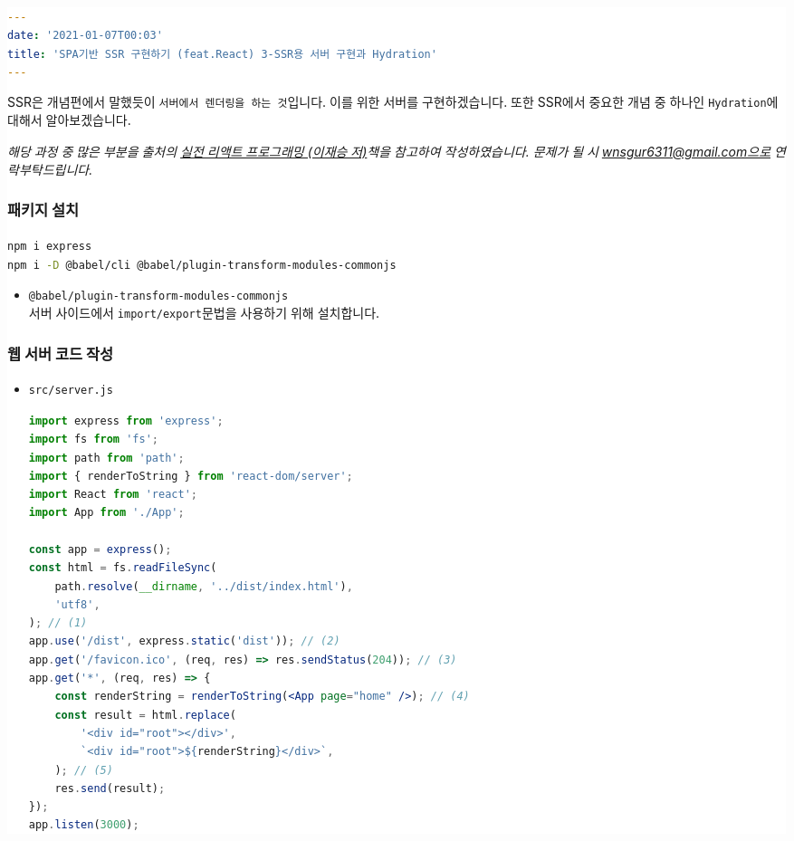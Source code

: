 ```yaml
---
date: '2021-01-07T00:03'
title: 'SPA기반 SSR 구현하기 (feat.React) 3-SSR용 서버 구현과 Hydration'
---
```


SSR은 개념편에서 말했듯이 `서버에서 렌더링을 하는 것`입니다. 이를 위한 서버를 구현하겠습니다.
또한 SSR에서 중요한 개념 중 하나인 `Hydration`에 대해서 알아보겠습니다.

_해당 과정 중 많은 부분을 출처의 [실전 리액트 프로그래밍 (이재승 저)](https://medium.com/@ljs0705/%EC%8B%A4%EC%A0%84-%EB%A6%AC%EC%95%A1%ED%8A%B8-%ED%94%84%EB%A1%9C%EA%B7%B8%EB%9E%98%EB%B0%8D-%EA%B0%9C%EC%A0%95%ED%8C%90-%EC%86%8C%EC%8B%9D-d6d7a77e1c52)책을 참고하여 작성하였습니다._
_문제가 될 시 wnsgur6311@gmail.com으로 연락부탁드립니다._


### 패키지 설치

```bash
npm i express
npm i -D @babel/cli @babel/plugin-transform-modules-commonjs
```
* `@babel/plugin-transform-modules-commonjs` <br/>
서버 사이드에서 `import/export`문법을 사용하기 위해 설치합니다.

### 웹 서버 코드 작성

- `src/server.js`

    ```jsx
    import express from 'express';
    import fs from 'fs';
    import path from 'path';
    import { renderToString } from 'react-dom/server';
    import React from 'react';
    import App from './App';

    const app = express();
    const html = fs.readFileSync(
    	path.resolve(__dirname, '../dist/index.html'),
    	'utf8',
    ); // (1)
    app.use('/dist', express.static('dist')); // (2)
    app.get('/favicon.ico', (req, res) => res.sendStatus(204)); // (3)
    app.get('*', (req, res) => {
    	const renderString = renderToString(<App page="home" />); // (4)
        const result = html.replace(
    		'<div id="root"></div>',
    		`<div id="root">${renderString}</div>`,
    	); // (5)
    	res.send(result);
    });
    app.listen(3000);
    ```
